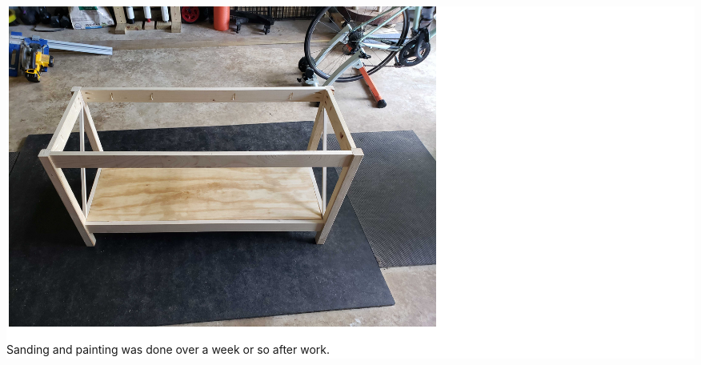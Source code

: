 <img width="540" height="400" src="/images/posts/2019-wood-working/TV_Stand_no_top.jpg"/>
</p>

Sanding and painting was done over a week or so after work.
<p style="text-align:center">